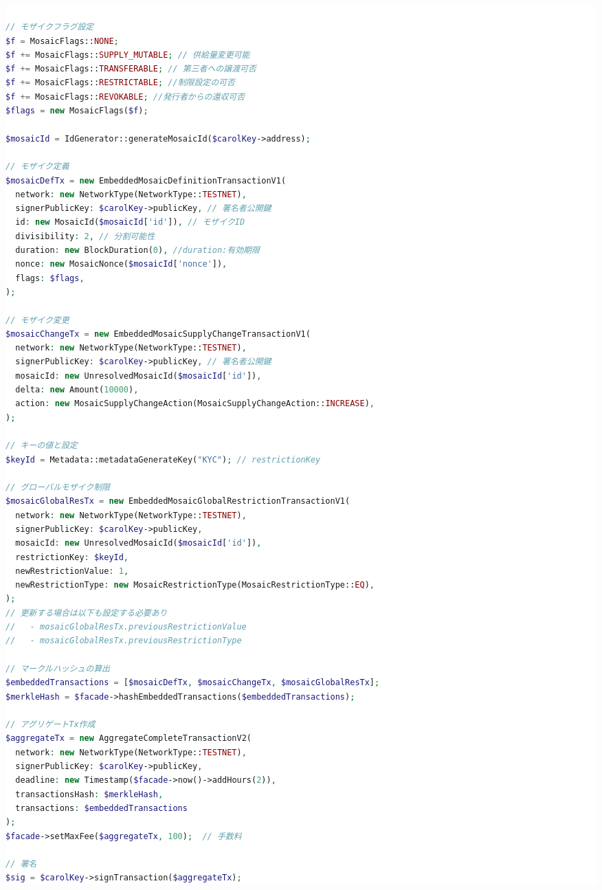 ```php

// モザイクフラグ設定
$f = MosaicFlags::NONE;
$f += MosaicFlags::SUPPLY_MUTABLE; // 供給量変更可能
$f += MosaicFlags::TRANSFERABLE; // 第三者への譲渡可否
$f += MosaicFlags::RESTRICTABLE; //制限設定の可否
$f += MosaicFlags::REVOKABLE; //発行者からの還収可否
$flags = new MosaicFlags($f);

$mosaicId = IdGenerator::generateMosaicId($carolKey->address);

// モザイク定義
$mosaicDefTx = new EmbeddedMosaicDefinitionTransactionV1(
  network: new NetworkType(NetworkType::TESTNET),
  signerPublicKey: $carolKey->publicKey, // 署名者公開鍵
  id: new MosaicId($mosaicId['id']), // モザイクID
  divisibility: 2, // 分割可能性
  duration: new BlockDuration(0), //duration:有効期限
  nonce: new MosaicNonce($mosaicId['nonce']),
  flags: $flags,
);

// モザイク変更
$mosaicChangeTx = new EmbeddedMosaicSupplyChangeTransactionV1(
  network: new NetworkType(NetworkType::TESTNET),
  signerPublicKey: $carolKey->publicKey, // 署名者公開鍵
  mosaicId: new UnresolvedMosaicId($mosaicId['id']),
  delta: new Amount(10000),
  action: new MosaicSupplyChangeAction(MosaicSupplyChangeAction::INCREASE),
);

// キーの値と設定
$keyId = Metadata::metadataGenerateKey("KYC"); // restrictionKey

// グローバルモザイク制限
$mosaicGlobalResTx = new EmbeddedMosaicGlobalRestrictionTransactionV1(
  network: new NetworkType(NetworkType::TESTNET),
  signerPublicKey: $carolKey->publicKey,
  mosaicId: new UnresolvedMosaicId($mosaicId['id']),
  restrictionKey: $keyId,
  newRestrictionValue: 1,
  newRestrictionType: new MosaicRestrictionType(MosaicRestrictionType::EQ),
);
// 更新する場合は以下も設定する必要あり
//   - mosaicGlobalResTx.previousRestrictionValue
//   - mosaicGlobalResTx.previousRestrictionType

// マークルハッシュの算出
$embeddedTransactions = [$mosaicDefTx, $mosaicChangeTx, $mosaicGlobalResTx];
$merkleHash = $facade->hashEmbeddedTransactions($embeddedTransactions);

// アグリゲートTx作成
$aggregateTx = new AggregateCompleteTransactionV2(
  network: new NetworkType(NetworkType::TESTNET),
  signerPublicKey: $carolKey->publicKey,
  deadline: new Timestamp($facade->now()->addHours(2)),
  transactionsHash: $merkleHash,
  transactions: $embeddedTransactions
);
$facade->setMaxFee($aggregateTx, 100);  // 手数料

// 署名
$sig = $carolKey->signTransaction($aggregateTx);
```